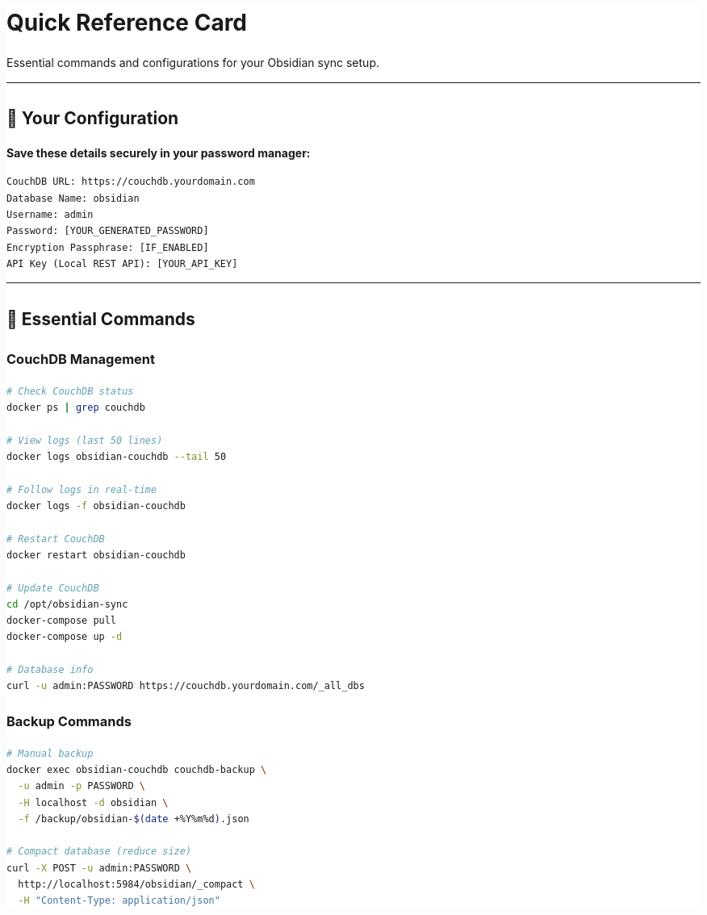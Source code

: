# Quick Reference Card

Essential commands and configurations for your Obsidian sync setup.

---

## 🔑 Your Configuration

**Save these details securely in your password manager:**

```
CouchDB URL: https://couchdb.yourdomain.com
Database Name: obsidian
Username: admin
Password: [YOUR_GENERATED_PASSWORD]
Encryption Passphrase: [IF_ENABLED]
API Key (Local REST API): [YOUR_API_KEY]
```

---

## 🚀 Essential Commands

### CouchDB Management

```bash
# Check CouchDB status
docker ps | grep couchdb

# View logs (last 50 lines)
docker logs obsidian-couchdb --tail 50

# Follow logs in real-time
docker logs -f obsidian-couchdb

# Restart CouchDB
docker restart obsidian-couchdb

# Update CouchDB
cd /opt/obsidian-sync
docker-compose pull
docker-compose up -d

# Database info
curl -u admin:PASSWORD https://couchdb.yourdomain.com/_all_dbs
```

### Backup Commands

```bash
# Manual backup
docker exec obsidian-couchdb couchdb-backup \
  -u admin -p PASSWORD \
  -H localhost -d obsidian \
  -f /backup/obsidian-$(date +%Y%m%d).json

# Compact database (reduce size)
curl -X POST -u admin:PASSWORD \
  http://localhost:5984/obsidian/_compact \
  -H "Content-Type: application/json"
```
